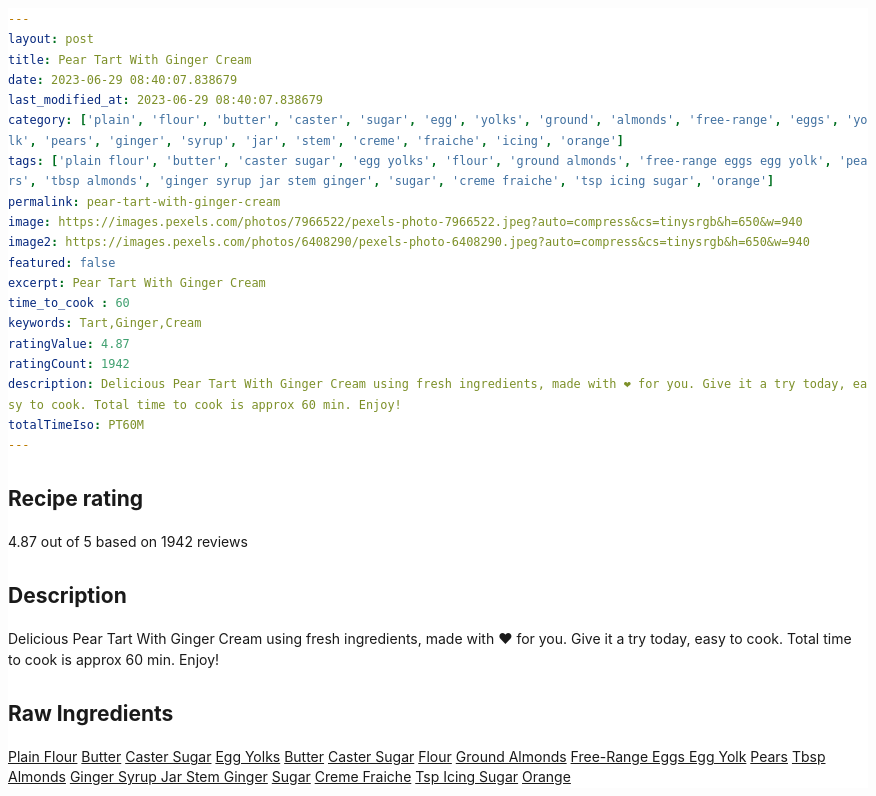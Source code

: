 ```yaml
---
layout: post
title: Pear Tart With Ginger Cream
date: 2023-06-29 08:40:07.838679
last_modified_at: 2023-06-29 08:40:07.838679
category: ['plain', 'flour', 'butter', 'caster', 'sugar', 'egg', 'yolks', 'ground', 'almonds', 'free-range', 'eggs', 'yolk', 'pears', 'ginger', 'syrup', 'jar', 'stem', 'creme', 'fraiche', 'icing', 'orange']
tags: ['plain flour', 'butter', 'caster sugar', 'egg yolks', 'flour', 'ground almonds', 'free-range eggs egg yolk', 'pears', 'tbsp almonds', 'ginger syrup jar stem ginger', 'sugar', 'creme fraiche', 'tsp icing sugar', 'orange']
permalink: pear-tart-with-ginger-cream
image: https://images.pexels.com/photos/7966522/pexels-photo-7966522.jpeg?auto=compress&cs=tinysrgb&h=650&w=940
image2: https://images.pexels.com/photos/6408290/pexels-photo-6408290.jpeg?auto=compress&cs=tinysrgb&h=650&w=940
featured: false
excerpt: Pear Tart With Ginger Cream
time_to_cook : 60
keywords: Tart,Ginger,Cream
ratingValue: 4.87
ratingCount: 1942
description: Delicious Pear Tart With Ginger Cream using fresh ingredients, made with ❤️ for you. Give it a try today, easy to cook. Total time to cook is approx 60 min. Enjoy!
totalTimeIso: PT60M
---
```

<h2>Recipe rating</h2>
<span class="fa fa-star checked"></span>
<span class="fa fa-star checked"></span>
<span class="fa fa-star checked"></span>
<span class="fa fa-star checked"></span>
<span class="fa fa-star checked"></span> <span>4.87 out of 5 based on 1942 reviews</span>

<h2>Description</h2>
<div>Delicious Pear Tart With Ginger Cream using fresh ingredients, made with ❤️ for you. Give it a try today, easy to cook. Total time to cook is approx 60 min. Enjoy!</div>

<h2>Raw Ingredients</h2>
<a href="/tags#plain flour" class="badge badge-info p-2" target="_blank">Plain Flour</a> <a href="/tags#butter" class="badge badge-info p-2" target="_blank">Butter</a> <a href="/tags#caster sugar" class="badge badge-info p-2" target="_blank">Caster Sugar</a> <a href="/tags#egg yolks" class="badge badge-info p-2" target="_blank">Egg Yolks</a> <a href="/tags#butter" class="badge badge-info p-2" target="_blank">Butter</a> <a href="/tags#caster sugar" class="badge badge-info p-2" target="_blank">Caster Sugar</a> <a href="/tags#flour" class="badge badge-info p-2" target="_blank">Flour</a> <a href="/tags#ground almonds" class="badge badge-info p-2" target="_blank">Ground Almonds</a> <a href="/tags#free-range eggs egg yolk" class="badge badge-info p-2" target="_blank">Free-Range Eggs Egg Yolk</a> <a href="/tags#pears" class="badge badge-info p-2" target="_blank">Pears</a> <a href="/tags#tbsp almonds" class="badge badge-info p-2" target="_blank">Tbsp Almonds</a> <a href="/tags#ginger syrup jar stem ginger" class="badge badge-info p-2" target="_blank">Ginger Syrup Jar Stem Ginger</a> <a href="/tags#sugar" class="badge badge-info p-2" target="_blank">Sugar</a> <a href="/tags#creme fraiche" class="badge badge-info p-2" target="_blank">Creme Fraiche</a> <a href="/tags#tsp icing sugar" class="badge badge-info p-2" target="_blank">Tsp Icing Sugar</a> <a href="/tags#orange" class="badge badge-info p-2" target="_blank">Orange</a> 
